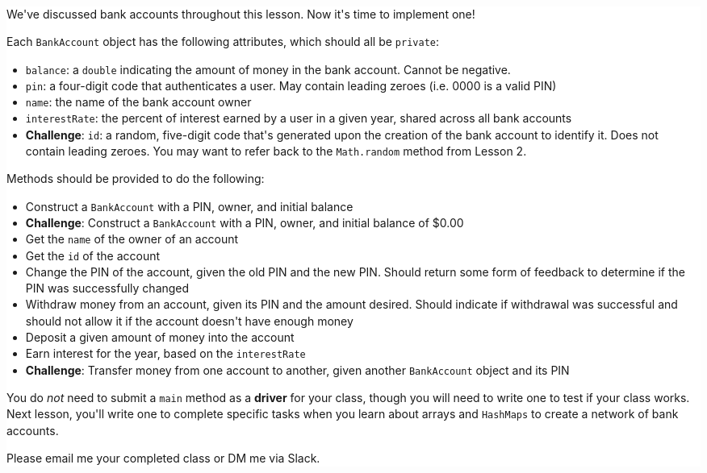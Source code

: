 We've discussed bank accounts throughout this lesson. Now it's time to implement one!

Each `BankAccount` object has the following attributes, which should all be `private`:

 * `balance`: a `double` indicating the amount of money in the bank account. Cannot be negative.
 * `pin`: a four-digit code that authenticates a user. May contain leading zeroes (i.e. 0000 is a valid PIN)
 * `name`: the name of the bank account owner
 * `interestRate`: the percent of interest earned by a user in a given year, shared across all bank accounts
 * **Challenge**: `id`: a random, five-digit code that's generated upon the creation of the bank account to identify it. Does not contain leading zeroes. You may want to refer back to the `Math.random` method from Lesson 2.

Methods should be provided to do the following:

 * Construct a `BankAccount` with a PIN, owner, and initial balance
 * **Challenge**: Construct a `BankAccount` with a PIN, owner, and initial balance of $0.00
 * Get the `name` of the owner of an account
 * Get the `id` of the account
 * Change the PIN of the account, given the old PIN and the new PIN. Should return some form of feedback to determine if the PIN was successfully changed
 * Withdraw money from an account, given its PIN and the amount desired. Should indicate if withdrawal was successful and should not allow it if the account doesn't have enough money
 * Deposit a given amount of money into the account
 * Earn interest for the year, based on the `interestRate`
 * **Challenge**: Transfer money from one account to another, given another `BankAccount` object and its PIN

You do *not* need to submit a `main` method as a **driver** for your class, though you will need to write one to test if your class works. Next lesson, you'll write one to complete specific tasks when you learn about arrays and `HashMaps` to create a network of bank accounts.

Please email me your completed class or DM me via Slack.